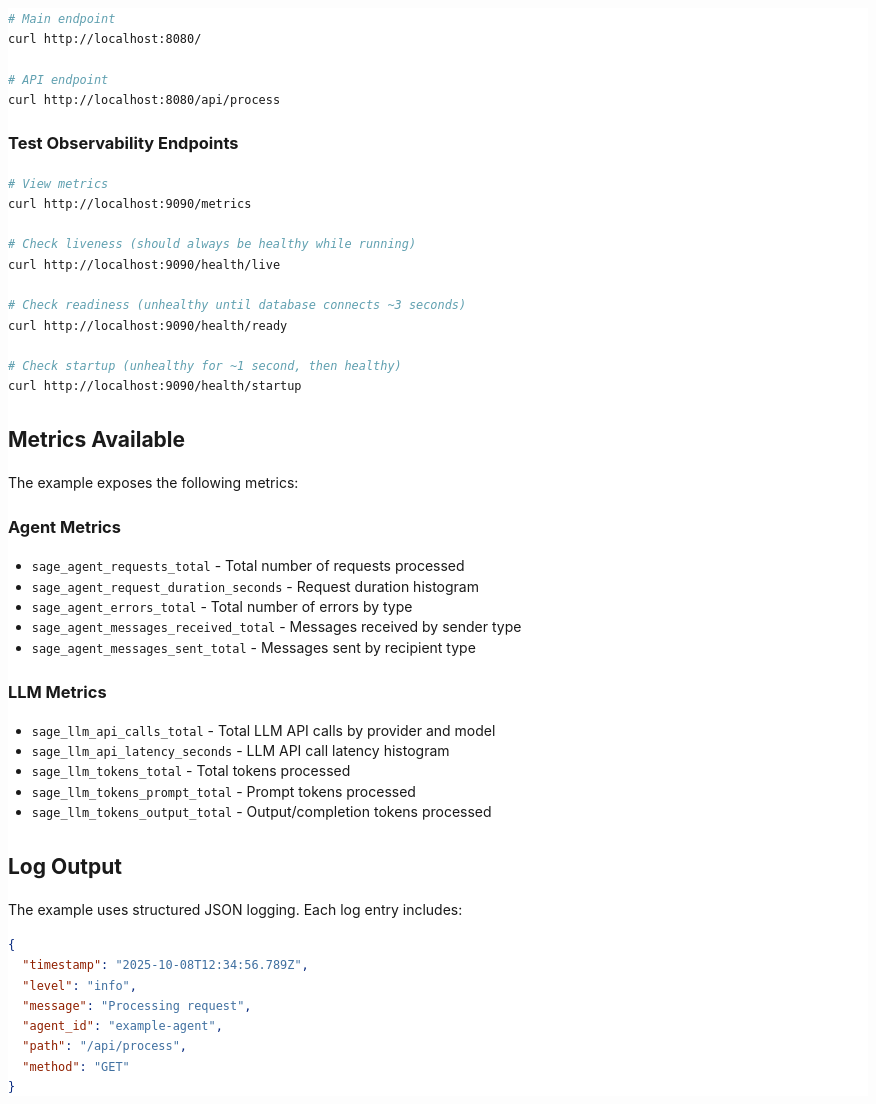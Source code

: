```bash
# Main endpoint
curl http://localhost:8080/

# API endpoint
curl http://localhost:8080/api/process
```

### Test Observability Endpoints

```bash
# View metrics
curl http://localhost:9090/metrics

# Check liveness (should always be healthy while running)
curl http://localhost:9090/health/live

# Check readiness (unhealthy until database connects ~3 seconds)
curl http://localhost:9090/health/ready

# Check startup (unhealthy for ~1 second, then healthy)
curl http://localhost:9090/health/startup
```

## Metrics Available

The example exposes the following metrics:

### Agent Metrics

- `sage_agent_requests_total` - Total number of requests processed
- `sage_agent_request_duration_seconds` - Request duration histogram
- `sage_agent_errors_total` - Total number of errors by type
- `sage_agent_messages_received_total` - Messages received by sender type
- `sage_agent_messages_sent_total` - Messages sent by recipient type

### LLM Metrics

- `sage_llm_api_calls_total` - Total LLM API calls by provider and model
- `sage_llm_api_latency_seconds` - LLM API call latency histogram
- `sage_llm_tokens_total` - Total tokens processed
- `sage_llm_tokens_prompt_total` - Prompt tokens processed
- `sage_llm_tokens_output_total` - Output/completion tokens processed

## Log Output

The example uses structured JSON logging. Each log entry includes:

```json
{
  "timestamp": "2025-10-08T12:34:56.789Z",
  "level": "info",
  "message": "Processing request",
  "agent_id": "example-agent",
  "path": "/api/process",
  "method": "GET"
}
```
